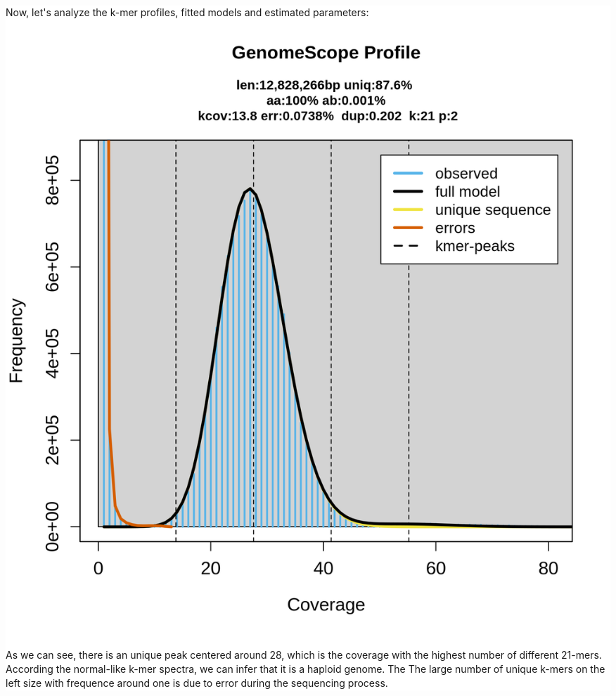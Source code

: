 Now, let's analyze the k-mer profiles, fitted models and estimated parameters:

![fig3:Genomescope plot](../../images/vgp_assembly/genomescope_plot.png "Genomescope2 plot")

As we can see, there is an unique peak centered around 28, which is the coverage with the highest number of different 21-mers. According the normal-like k-mer spectra, we can infer that it is a haploid genome. The The large number of unique k-mers on the left size with frequence around one is due to error during the sequencing process.
